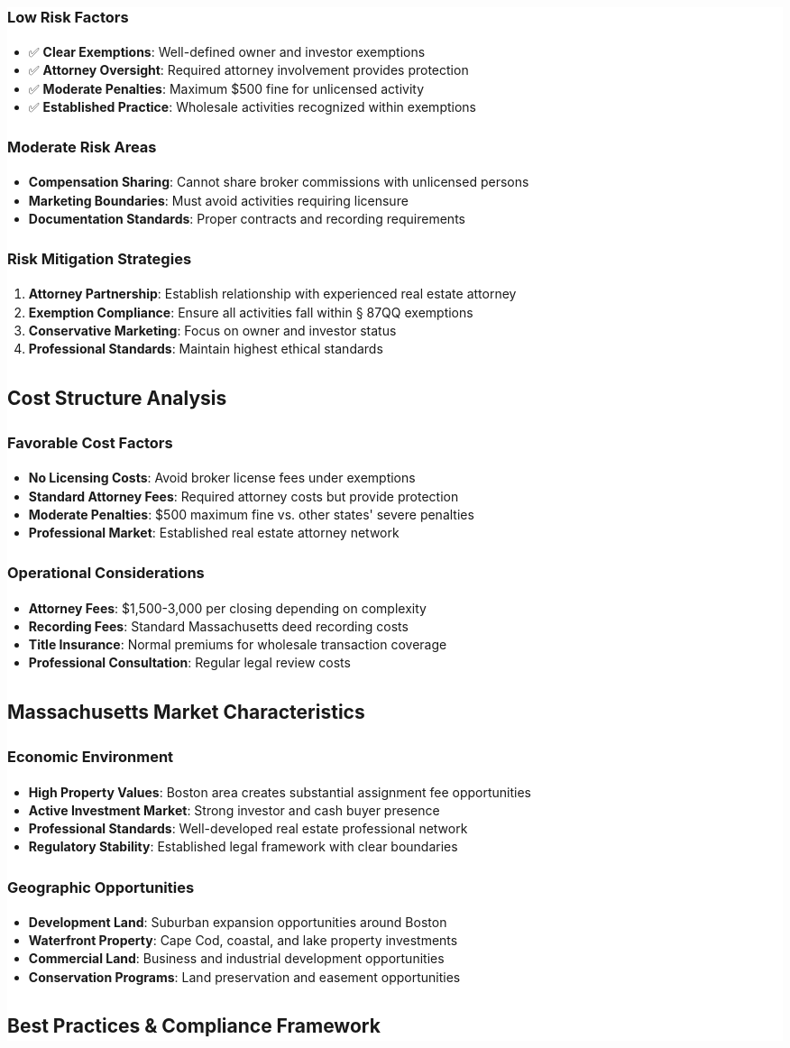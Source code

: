 ### Low Risk Factors
- ✅ **Clear Exemptions**: Well-defined owner and investor exemptions
- ✅ **Attorney Oversight**: Required attorney involvement provides protection
- ✅ **Moderate Penalties**: Maximum $500 fine for unlicensed activity
- ✅ **Established Practice**: Wholesale activities recognized within exemptions

### Moderate Risk Areas
- **Compensation Sharing**: Cannot share broker commissions with unlicensed persons
- **Marketing Boundaries**: Must avoid activities requiring licensure
- **Documentation Standards**: Proper contracts and recording requirements

### Risk Mitigation Strategies
1. **Attorney Partnership**: Establish relationship with experienced real estate attorney
2. **Exemption Compliance**: Ensure all activities fall within § 87QQ exemptions
3. **Conservative Marketing**: Focus on owner and investor status
4. **Professional Standards**: Maintain highest ethical standards

## Cost Structure Analysis

### Favorable Cost Factors
- **No Licensing Costs**: Avoid broker license fees under exemptions
- **Standard Attorney Fees**: Required attorney costs but provide protection
- **Moderate Penalties**: $500 maximum fine vs. other states' severe penalties
- **Professional Market**: Established real estate attorney network

### Operational Considerations
- **Attorney Fees**: $1,500-3,000 per closing depending on complexity
- **Recording Fees**: Standard Massachusetts deed recording costs
- **Title Insurance**: Normal premiums for wholesale transaction coverage
- **Professional Consultation**: Regular legal review costs

## Massachusetts Market Characteristics

### Economic Environment
- **High Property Values**: Boston area creates substantial assignment fee opportunities
- **Active Investment Market**: Strong investor and cash buyer presence
- **Professional Standards**: Well-developed real estate professional network
- **Regulatory Stability**: Established legal framework with clear boundaries

### Geographic Opportunities
- **Development Land**: Suburban expansion opportunities around Boston
- **Waterfront Property**: Cape Cod, coastal, and lake property investments
- **Commercial Land**: Business and industrial development opportunities
- **Conservation Programs**: Land preservation and easement opportunities

## Best Practices & Compliance Framework
